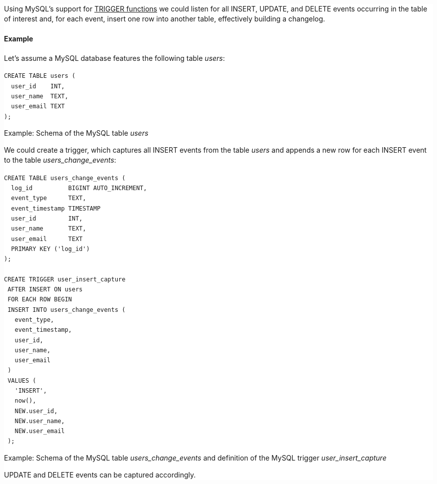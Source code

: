 Using MySQL’s support for [TRIGGER functions](https://dev.mysql.com/doc/refman/8.0/en/trigger-syntax.html) we could listen for all INSERT, UPDATE, and DELETE events occurring in the table of interest and, for each event, insert one row into another table, effectively building a changelog.

#### Example

Let’s assume a MySQL database features the following table _users_:

```
CREATE TABLE users (
  user_id    INT,
  user_name  TEXT,
  user_email TEXT
);
```

Example: Schema of the MySQL table _users_

We could create a trigger, which captures all INSERT events from the table _users_ and appends a new row for each INSERT event to the table _users\_change\_events_:

```
CREATE TABLE users_change_events (
  log_id          BIGINT AUTO_INCREMENT,
  event_type      TEXT,
  event_timestamp TIMESTAMP
  user_id         INT,
  user_name       TEXT,
  user_email      TEXT
  PRIMARY KEY ('log_id')
);

CREATE TRIGGER user_insert_capture
 AFTER INSERT ON users
 FOR EACH ROW BEGIN
 INSERT INTO users_change_events (
   event_type,
   event_timestamp,
   user_id,
   user_name,
   user_email
 )
 VALUES (
   'INSERT',
   now(),
   NEW.user_id,
   NEW.user_name,
   NEW.user_email
 );
```

Example: Schema of the MySQL table _users\_change\_events_ and definition of the MySQL trigger _user\_insert\_capture_

UPDATE and DELETE events can be captured accordingly.
